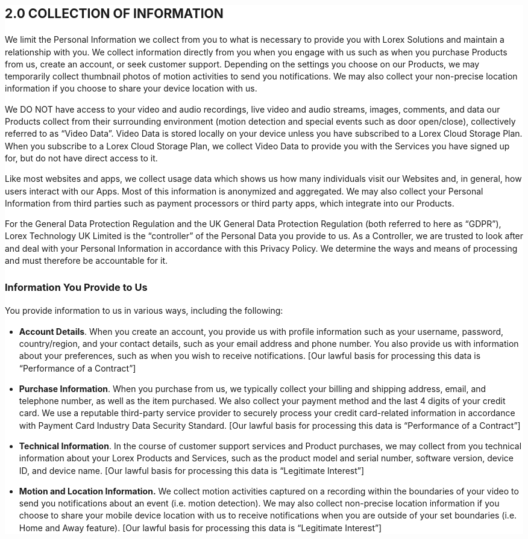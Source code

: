 2.0 COLLECTION OF INFORMATION
-----------------------------

We limit the Personal Information we collect from you to what is necessary to provide you with Lorex Solutions and maintain a relationship with you. We collect information directly from you when you engage with us such as when you purchase Products from us, create an account, or seek customer support. Depending on the settings you choose on our Products, we may temporarily collect thumbnail photos of motion activities to send you notifications. We may also collect your non-precise location information if you choose to share your device location with us.

We DO NOT have access to your video and audio recordings, live video and audio streams, images, comments, and data our Products collect from their surrounding environment (motion detection and special events such as door open/close), collectively referred to as “Video Data”. Video Data is stored locally on your device unless you have subscribed to a Lorex Cloud Storage Plan. When you subscribe to a Lorex Cloud Storage Plan, we collect Video Data to provide you with the Services you have signed up for, but do not have direct access to it.

Like most websites and apps, we collect usage data which shows us how many individuals visit our Websites and, in general, how users interact with our Apps. Most of this information is anonymized and aggregated. We may also collect your Personal Information from third parties such as payment processors or third party apps, which integrate into our Products.

For the General Data Protection Regulation and the UK General Data Protection Regulation (both referred to here as “GDPR”), Lorex Technology UK Limited is the “controller” of the Personal Data you provide to us. As a Controller, we are trusted to look after and deal with your Personal Information in accordance with this Privacy Policy. We determine the ways and means of processing and must therefore be accountable for it.

### Information You Provide to Us

You provide information to us in various ways, including the following:

* **Account Details**. When you create an account, you provide us with profile information such as your username, password, country/region, and your contact details, such as your email address and phone number. You also provide us with information about your preferences, such as when you wish to receive notifications. \[Our lawful basis for processing this data is “Performance of a Contract”\]  
      
    
* **Purchase Information**. When you purchase from us, we typically collect your billing and shipping address, email, and telephone number, as well as the item purchased. We also collect your payment method and the last 4 digits of your credit card. We use a reputable third-party service provider to securely process your credit card-related information in accordance with Payment Card Industry Data Security Standard. \[Our lawful basis for processing this data is “Performance of a Contract”\]  
      
    
* **Technical Information**. In the course of customer support services and Product purchases, we may collect from you technical information about your Lorex Products and Services, such as the product model and serial number, software version, device ID, and device name. \[Our lawful basis for processing this data is “Legitimate Interest”\]  
      
    
* **Motion and Location Information.** We collect motion activities captured on a recording within the boundaries of your video to send you notifications about an event (i.e. motion detection). We may also collect non-precise location information if you choose to share your mobile device location with us to receive notifications when you are outside of your set boundaries (i.e. Home and Away feature). \[Our lawful basis for processing this data is “Legitimate Interest”\]  
      